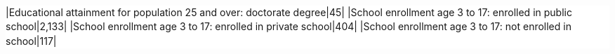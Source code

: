 |Educational attainment for population 25 and over: doctorate degree|45|
|School enrollment age 3 to 17: enrolled in public school|2,133|
|School enrollment age 3 to 17: enrolled in private school|404|
|School enrollment age 3 to 17: not enrolled in school|117|
